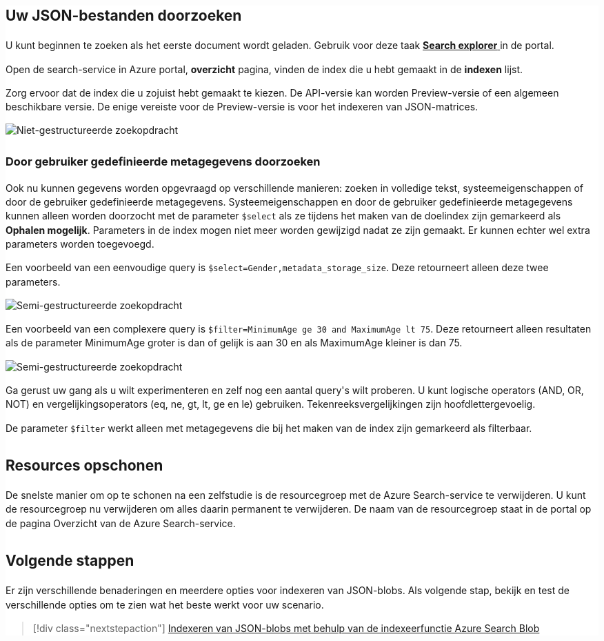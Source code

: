 ## <a name="search-your-json-files"></a>Uw JSON-bestanden doorzoeken

U kunt beginnen te zoeken als het eerste document wordt geladen. Gebruik voor deze taak [ **Search explorer** ](search-explorer.md) in de portal.

Open de search-service in Azure portal, **overzicht** pagina, vinden de index die u hebt gemaakt in de **indexen** lijst.

Zorg ervoor dat de index die u zojuist hebt gemaakt te kiezen. De API-versie kan worden Preview-versie of een algemeen beschikbare versie. De enige vereiste voor de Preview-versie is voor het indexeren van JSON-matrices.

  ![Niet-gestructureerde zoekopdracht](media/search-semi-structured-data/indexespane.png)

### <a name="user-defined-metadata-search"></a>Door gebruiker gedefinieerde metagegevens doorzoeken

Ook nu kunnen gegevens worden opgevraagd op verschillende manieren: zoeken in volledige tekst, systeemeigenschappen of door de gebruiker gedefinieerde metagegevens. Systeemeigenschappen en door de gebruiker gedefinieerde metagegevens kunnen alleen worden doorzocht met de parameter `$select` als ze tijdens het maken van de doelindex zijn gemarkeerd als **Ophalen mogelijk**. Parameters in de index mogen niet meer worden gewijzigd nadat ze zijn gemaakt. Er kunnen echter wel extra parameters worden toegevoegd.

Een voorbeeld van een eenvoudige query is `$select=Gender,metadata_storage_size`. Deze retourneert alleen deze twee parameters.

  ![Semi-gestructureerde zoekopdracht](media/search-semi-structured-data/lastquery.png)

Een voorbeeld van een complexere query is `$filter=MinimumAge ge 30 and MaximumAge lt 75`. Deze retourneert alleen resultaten als de parameter MinimumAge groter is dan of gelijk is aan 30 en als MaximumAge kleiner is dan 75.

  ![Semi-gestructureerde zoekopdracht](media/search-semi-structured-data/metadatashort.png)

Ga gerust uw gang als u wilt experimenteren en zelf nog een aantal query's wilt proberen. U kunt logische operators (AND, OR, NOT) en vergelijkingsoperators (eq, ne, gt, lt, ge en le) gebruiken. Tekenreeksvergelijkingen zijn hoofdlettergevoelig.

De parameter `$filter` werkt alleen met metagegevens die bij het maken van de index zijn gemarkeerd als filterbaar.

## <a name="clean-up-resources"></a>Resources opschonen

De snelste manier om op te schonen na een zelfstudie is de resourcegroep met de Azure Search-service te verwijderen. U kunt de resourcegroep nu verwijderen om alles daarin permanent te verwijderen. De naam van de resourcegroep staat in de portal op de pagina Overzicht van de Azure Search-service.

## <a name="next-steps"></a>Volgende stappen

Er zijn verschillende benaderingen en meerdere opties voor indexeren van JSON-blobs. Als volgende stap, bekijk en test de verschillende opties om te zien wat het beste werkt voor uw scenario.

> [!div class="nextstepaction"]
> [Indexeren van JSON-blobs met behulp van de indexeerfunctie Azure Search Blob](search-howto-index-json-blobs.md)